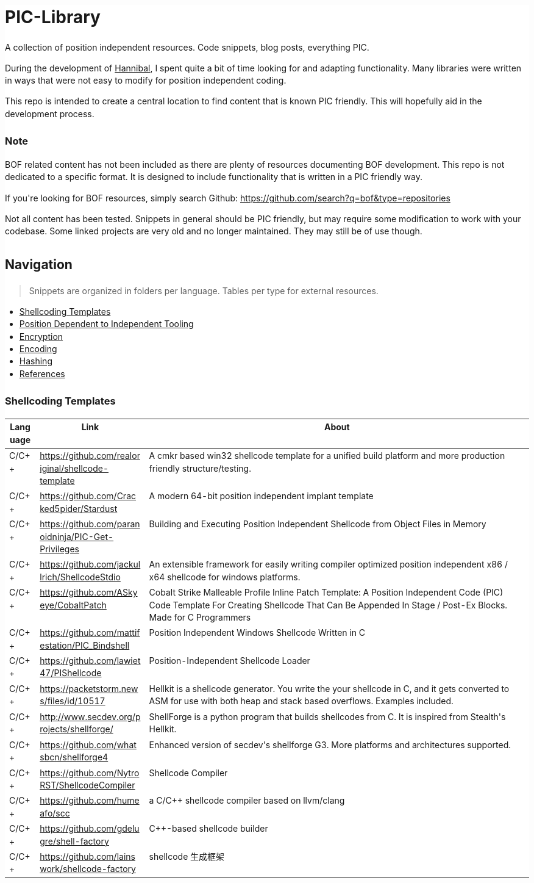 # PIC-Library

A collection of position independent resources. Code snippets, blog posts, everything PIC.

During the development of [Hannibal](https://github.com/MythicAgents/Hannibal), I spent quite a bit of time looking for and adapting functionality. Many libraries were written in ways that were not easy to modify for position independent coding.

This repo is intended to create a central location to find content that is known PIC friendly. This will hopefully aid in the development process.



### Note

BOF related content has not been included as there are plenty of resources documenting BOF development. This repo is not dedicated to a specific format. It is designed to include functionality that is written in a PIC friendly way.

If you're looking for BOF resources, simply search Github: https://github.com/search?q=bof&type=repositories

Not all content has been tested. Snippets in general should be PIC friendly, but may require some modification to work with your codebase. Some linked projects are very old and no longer maintained. They may still be of use though.

## Navigation

> Snippets are organized in folders per language. Tables per type for external resources.

- [Shellcoding Templates](#shellcoding-templates)
- [Position Dependent to Independent Tooling](#position-dependent-to-independent-tooling)
- [Encryption](#encryption)
- [Encoding](#encoding)
- [Hashing](#hashing)
- [References](#references)

### Shellcoding Templates

| Language | Link | About |
| -------- | ------- | ------- |
| C/C++ | https://github.com/realoriginal/shellcode-template     | A cmkr based win32 shellcode template for a unified build platform and more production friendly structure/testing. |
| C/C++  | https://github.com/Cracked5pider/Stardust    | A modern 64-bit position independent implant template |
| C/C++  | https://github.com/paranoidninja/PIC-Get-Privileges     | Building and Executing Position Independent Shellcode from Object Files in Memory |
| C/C++ | https://github.com/jackullrich/ShellcodeStdio | An extensible framework for easily writing compiler optimized position independent x86 / x64 shellcode for windows platforms.|
| C/C++ | https://github.com/ASkyeye/CobaltPatch | Cobalt Strike Malleable Profile Inline Patch Template: A Position Independent Code (PIC) Code Template For Creating Shellcode That Can Be Appended In Stage / Post-Ex Blocks. Made for C Programmers |
| C/C++ | https://github.com/mattifestation/PIC_Bindshell | Position Independent Windows Shellcode Written in C |
| C/C++ | https://github.com/lawiet47/PIShellcode | Position-Independent Shellcode Loader |
| C/C++ | https://packetstorm.news/files/id/10517 | Hellkit is a shellcode generator. You write the your shellcode in C, and it gets converted to ASM for use with both heap and stack based overflows. Examples included.|
| C/C++ | http://www.secdev.org/projects/shellforge/ | ShellForge is a python program that builds shellcodes from C. It is inspired from Stealth's Hellkit. |
| C/C++ | https://github.com/whatsbcn/shellforge4 | Enhanced version of secdev's shellforge G3. More platforms and architectures supported.|
| C/C++ | https://github.com/NytroRST/ShellcodeCompiler | Shellcode Compiler |
| C/C++ | https://github.com/humeafo/scc | a C/C++ shellcode compiler based on llvm/clang |
| C/C++ | https://github.com/gdelugre/shell-factory | C++-based shellcode builder |
| C/C++ | https://github.com/lainswork/shellcode-factory | shellcode 生成框架 |